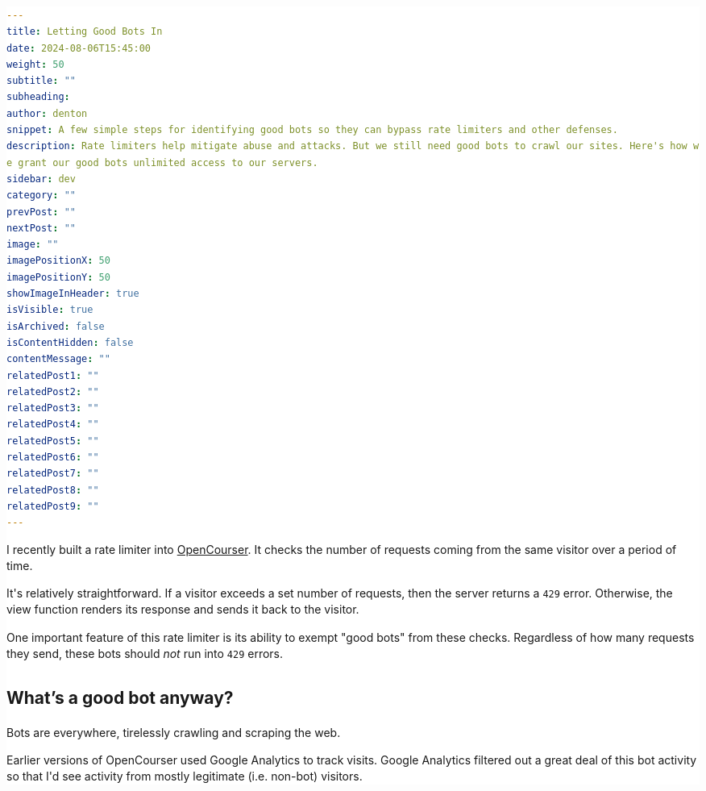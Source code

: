 ```yaml
---
title: Letting Good Bots In
date: 2024-08-06T15:45:00
weight: 50
subtitle: ""
subheading: 
author: denton
snippet: A few simple steps for identifying good bots so they can bypass rate limiters and other defenses.
description: Rate limiters help mitigate abuse and attacks. But we still need good bots to crawl our sites. Here's how we grant our good bots unlimited access to our servers.
sidebar: dev
category: ""
prevPost: ""
nextPost: ""
image: ""
imagePositionX: 50
imagePositionY: 50
showImageInHeader: true
isVisible: true
isArchived: false
isContentHidden: false
contentMessage: ""
relatedPost1: ""
relatedPost2: ""
relatedPost3: ""
relatedPost4: ""
relatedPost5: ""
relatedPost6: ""
relatedPost7: ""
relatedPost8: ""
relatedPost9: ""
---
```


I recently built a rate limiter into [OpenCourser](https://opencourser.com?utm_source=dzblog&utm_medium=devnote). It checks the number of requests coming from the same visitor over a period of time. 

It's relatively straightforward. If a visitor exceeds a set number of requests, then the server returns a `429` error. Otherwise, the view function renders its response and sends it back to the visitor.

One important feature of this rate limiter is its ability to exempt "good bots" from these checks. Regardless of how many requests they send, these bots should _not_ run into `429` errors.

## What’s a good bot anyway?

Bots are everywhere, tirelessly crawling and scraping the web.

Earlier versions of OpenCourser used Google Analytics to track visits. Google Analytics filtered out a great deal of this bot activity so that I'd see activity from mostly legitimate (i.e. non-bot) visitors.
